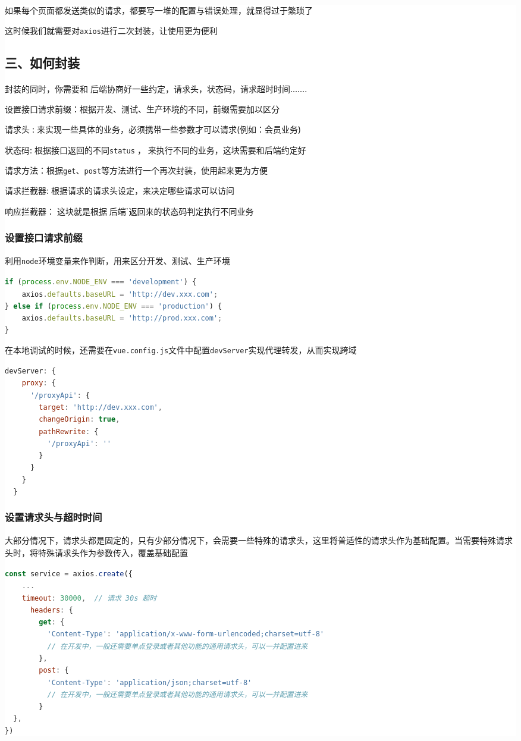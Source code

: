 如果每个页面都发送类似的请求，都要写一堆的配置与错误处理，就显得过于繁琐了

这时候我们就需要对`axios`进行二次封装，让使用更为便利

## 三、如何封装

封装的同时，你需要和 后端协商好一些约定，请求头，状态码，请求超时时间.......

设置接口请求前缀：根据开发、测试、生产环境的不同，前缀需要加以区分

请求头 : 来实现一些具体的业务，必须携带一些参数才可以请求(例如：会员业务)

状态码: 根据接口返回的不同`status` ， 来执行不同的业务，这块需要和后端约定好

请求方法：根据`get`、`post`等方法进行一个再次封装，使用起来更为方便

请求拦截器: 根据请求的请求头设定，来决定哪些请求可以访问

响应拦截器： 这块就是根据 后端`返回来的状态码判定执行不同业务

### 设置接口请求前缀

利用`node`环境变量来作判断，用来区分开发、测试、生产环境

```js
if (process.env.NODE_ENV === 'development') {
	axios.defaults.baseURL = 'http://dev.xxx.com';
} else if (process.env.NODE_ENV === 'production') {
	axios.defaults.baseURL = 'http://prod.xxx.com';
}
```

在本地调试的时候，还需要在`vue.config.js`文件中配置`devServer`实现代理转发，从而实现跨域

```js
devServer: {
    proxy: {
      '/proxyApi': {
        target: 'http://dev.xxx.com',
        changeOrigin: true,
        pathRewrite: {
          '/proxyApi': ''
        }
      }
    }
  }
```

### 设置请求头与超时时间

大部分情况下，请求头都是固定的，只有少部分情况下，会需要一些特殊的请求头，这里将普适性的请求头作为基础配置。当需要特殊请求头时，将特殊请求头作为参数传入，覆盖基础配置

```js
const service = axios.create({
    ...
    timeout: 30000,  // 请求 30s 超时
	  headers: {
        get: {
          'Content-Type': 'application/x-www-form-urlencoded;charset=utf-8'
          // 在开发中，一般还需要单点登录或者其他功能的通用请求头，可以一并配置进来
        },
        post: {
          'Content-Type': 'application/json;charset=utf-8'
          // 在开发中，一般还需要单点登录或者其他功能的通用请求头，可以一并配置进来
        }
  },
})
```
